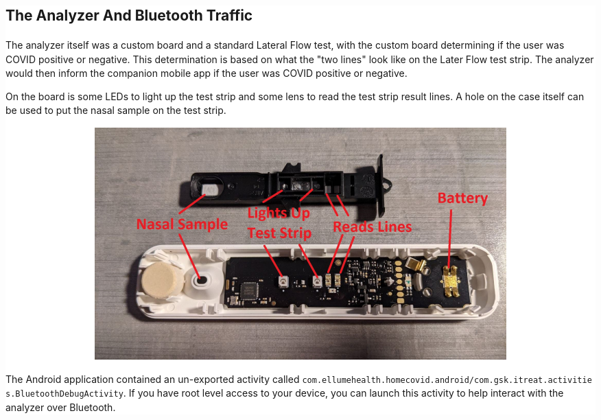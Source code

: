 ## The Analyzer And Bluetooth Traffic

The analyzer itself was a custom board and a standard Lateral Flow test, with the custom board determining if the user was COVID positive or negative. This determination is based on what the "two lines" look like on the Later Flow test strip. The analyzer would then inform the companion mobile app if the user was COVID positive or negative.

On the board is some LEDs to light up the test strip and some lens to read the test strip result lines. A hole on the case itself can be used to put the nasal sample on the test strip.

<div align="center">
    <img src="/assets/published_research/faking-a-positive-covid-test_2.png">
</div>

The Android application contained an un-exported activity called `com.ellumehealth.homecovid.android/com.gsk.itreat.activities.BluetoothDebugActivity`. If you have root level access to your device, you can launch this activity to help interact with the analyzer over Bluetooth.

<div align="center">